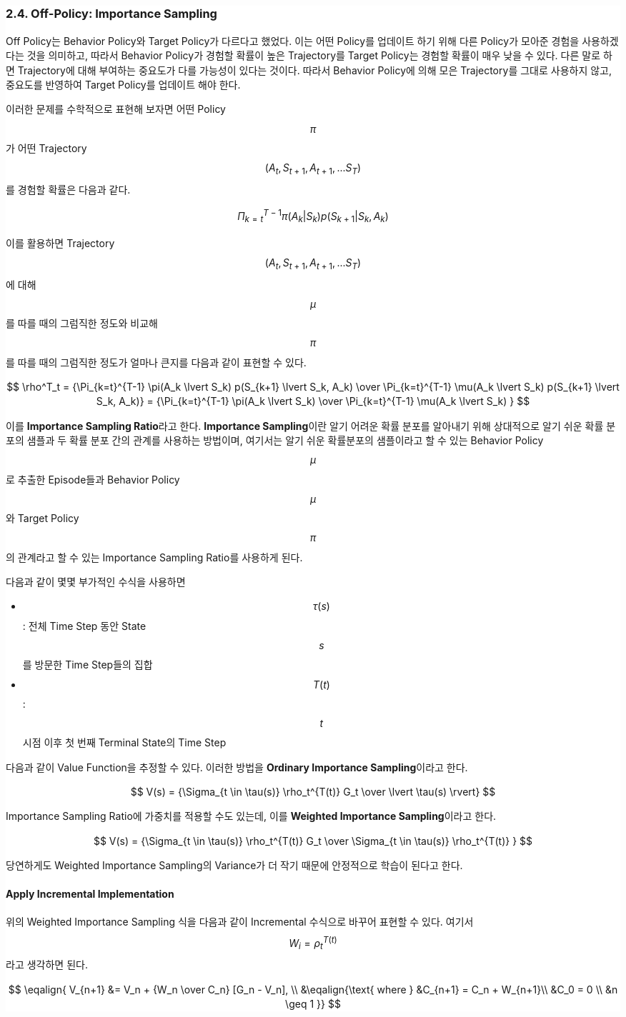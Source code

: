 ### 2.4. Off-Policy: Importance Sampling

Off Policy는 Behavior Policy와 Target Policy가 다르다고 했었다. 이는 어떤 Policy를 업데이트 하기 위해 다른 Policy가 모아준 경험을 사용하겠다는 것을 의미하고, 따라서 Behavior Policy가 경험할 확률이 높은 Trajectory를 Target Policy는 경험할 확률이 매우 낮을 수 있다. 다른 말로 하면 Trajectory에 대해 부여하는 중요도가 다를 가능성이 있다는 것이다. 따라서 Behavior Policy에 의해 모은 Trajectory를 그대로 사용하지 않고, 중요도를 반영하여 Target Policy를 업데이트 해야 한다.

이러한 문제를 수학적으로 표현해 보자면 어떤 Policy $$\pi$$가 어떤 Trajectory $$(A_t, S_{t+1}, A_{t+1}, ... S_T)$$를 경험할 확률은 다음과 같다.

$$
\Pi_{k=t}^{T-1} \pi(A_k \lvert S_k) p(S_{k+1} \lvert S_k, A_k)
$$

이를 활용하면 Trajectory $$(A_t, S_{t+1}, A_{t+1}, ... S_T)$$에 대해 $$\mu$$를 따를 때의 그럼직한 정도와 비교해 $$\pi$$를 따를 때의 그럼직한 정도가 얼마나 큰지를 다음과 같이 표현할 수 있다.

$$
\rho^T_t = {\Pi_{k=t}^{T-1} \pi(A_k \lvert S_k) p(S_{k+1} \lvert S_k, A_k) \over \Pi_{k=t}^{T-1} \mu(A_k \lvert S_k) p(S_{k+1} \lvert S_k, A_k)} = {\Pi_{k=t}^{T-1} \pi(A_k \lvert S_k) \over \Pi_{k=t}^{T-1} \mu(A_k \lvert S_k) } 
$$

이를 **Importance Sampling Ratio**라고 한다. **Importance Sampling**이란 알기 어려운 확률 분포를 알아내기 위해 상대적으로 알기 쉬운 확률 분포의 샘플과 두 확률 분포 간의 관계를 사용하는 방법이며, 여기서는 알기 쉬운 확률분포의 샘플이라고 할 수 있는 Behavior Policy $$\mu$$로 추출한 Episode들과 Behavior Policy $$\mu$$와 Target Policy $$\pi$$의 관계라고 할 수 있는 Importance Sampling Ratio를 사용하게 된다.

다음과 같이 몇몇 부가적인 수식을 사용하면

-  $$\tau(s)$$ : 전체 Time Step 동안 State $$s$$를 방문한 Time Step들의 집합
- $$T(t)$$: $$t$$시점 이후 첫 번째 Terminal State의 Time Step

다음과 같이 Value Function을 추정할 수 있다. 이러한 방법을 **Ordinary Importance Sampling**이라고 한다.

$$
V(s) = {\Sigma_{t \in \tau(s)} \rho_t^{T(t)} G_t \over \lvert \tau(s) \rvert}
$$

Importance Sampling Ratio에 가중치를 적용할 수도 있는데, 이를 **Weighted Importance Sampling**이라고 한다.

$$
V(s) = {\Sigma_{t \in \tau(s)} \rho_t^{T(t)} G_t \over \Sigma_{t \in \tau(s)} \rho_t^{T(t)} }
$$

당연하게도 Weighted Importance Sampling의 Variance가 더 작기 때문에 안정적으로 학습이 된다고 한다.

#### Apply Incremental Implementation

위의 Weighted Importance Sampling 식을 다음과 같이 Incremental 수식으로 바꾸어 표현할 수 있다. 여기서 $$W_i = \rho_t^{T(t)}$$라고 생각하면 된다.

$$
\eqalign{
V_{n+1} &= V_n + {W_n \over C_n} [G_n - V_n], \\
&\eqalign{\text{ where } &C_{n+1} = C_n + W_{n+1}\\ &C_0 = 0 \\ &n \geq 1
}}
$$
